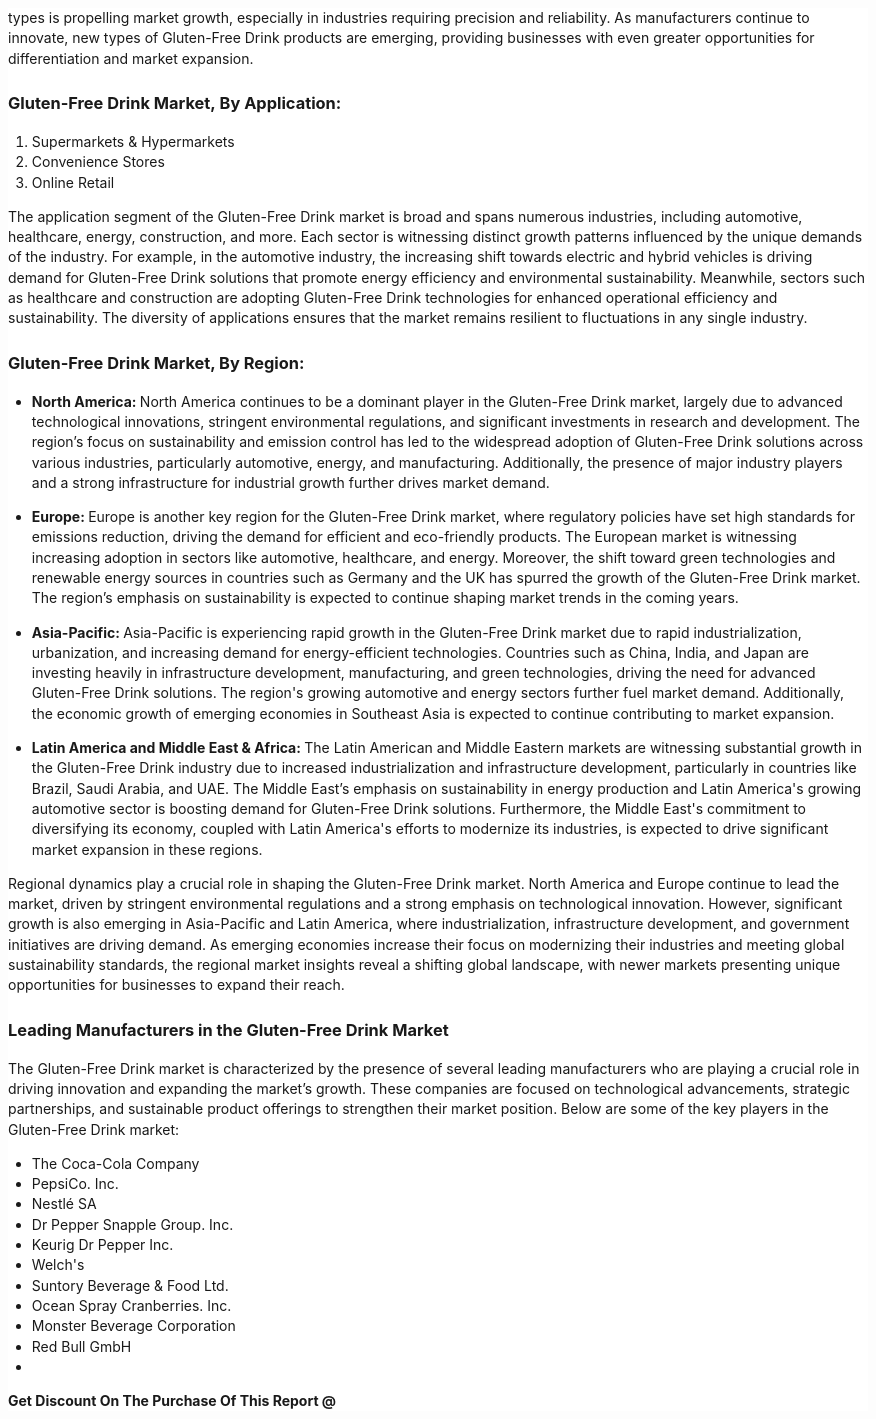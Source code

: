 types is propelling market growth, especially in industries requiring precision and reliability. As manufacturers continue to innovate, new types of Gluten-Free Drink products are emerging, providing businesses with even greater opportunities for differentiation and market expansion.</p><h3>Gluten-Free Drink Market,&nbsp;By Application:</h3><ol><li>Supermarkets & Hypermarkets<li> Convenience Stores<li> Online Retail</li></ol><p>The application segment of the Gluten-Free Drink market is broad and spans numerous industries, including automotive, healthcare, energy, construction, and more. Each sector is witnessing distinct growth patterns influenced by the unique demands of the industry. For example, in the automotive industry, the increasing shift towards electric and hybrid vehicles is driving demand for Gluten-Free Drink solutions that promote energy efficiency and environmental sustainability. Meanwhile, sectors such as healthcare and construction are adopting Gluten-Free Drink technologies for enhanced operational efficiency and sustainability. The diversity of applications ensures that the market remains resilient to fluctuations in any single industry.</p><h3>Gluten-Free Drink Market, By Region:</h3><ul><li><p><strong>North America:&nbsp;</strong>North America continues to be a dominant player in the Gluten-Free Drink market, largely due to advanced technological innovations, stringent environmental regulations, and significant investments in research and development. The region&rsquo;s focus on sustainability and emission control has led to the widespread adoption of Gluten-Free Drink solutions across various industries, particularly automotive, energy, and manufacturing. Additionally, the presence of major industry players and a strong infrastructure for industrial growth further drives market demand.</p></li><li><p><strong><strong>Europe:&nbsp;</strong></strong>Europe is another key region for the Gluten-Free Drink market, where regulatory policies have set high standards for emissions reduction, driving the demand for efficient and eco-friendly products. The European market is witnessing increasing adoption in sectors like automotive, healthcare, and energy. Moreover, the shift toward green technologies and renewable energy sources in countries such as Germany and the UK has spurred the growth of the Gluten-Free Drink market. The region&rsquo;s emphasis on sustainability is expected to continue shaping market trends in the coming years.</p></li><li><p><strong><strong>Asia-Pacific:&nbsp;</strong></strong>Asia-Pacific is experiencing rapid growth in the Gluten-Free Drink market due to rapid industrialization, urbanization, and increasing demand for energy-efficient technologies. Countries such as China, India, and Japan are investing heavily in infrastructure development, manufacturing, and green technologies, driving the need for advanced Gluten-Free Drink solutions. The region's growing automotive and energy sectors further fuel market demand. Additionally, the economic growth of emerging economies in Southeast Asia is expected to continue contributing to market expansion.</p></li><li><p><strong><strong>Latin America and Middle East &amp; Africa:&nbsp;</strong></strong>The Latin American and Middle Eastern markets are witnessing substantial growth in the Gluten-Free Drink industry due to increased industrialization and infrastructure development, particularly in countries like Brazil, Saudi Arabia, and UAE. The Middle East&rsquo;s emphasis on sustainability in energy production and Latin America's growing automotive sector is boosting demand for Gluten-Free Drink solutions. Furthermore, the Middle East's commitment to diversifying its economy, coupled with Latin America's efforts to modernize its industries, is expected to drive significant market expansion in these regions.</p></li></ul><p>Regional dynamics play a crucial role in shaping the Gluten-Free Drink market. North America and Europe continue to lead the market, driven by stringent environmental regulations and a strong emphasis on technological innovation. However, significant growth is also emerging in Asia-Pacific and Latin America, where industrialization, infrastructure development, and government initiatives are driving demand. As emerging economies increase their focus on modernizing their industries and meeting global sustainability standards, the regional market insights reveal a shifting global landscape, with newer markets presenting unique opportunities for businesses to expand their reach.</p><h3><strong>Leading Manufacturers in the Gluten-Free Drink Market</strong></h3><p>The Gluten-Free Drink market is characterized by the presence of several leading manufacturers who are playing a crucial role in driving innovation and expanding the market&rsquo;s growth. These companies are focused on technological advancements, strategic partnerships, and sustainable product offerings to strengthen their market position. Below are some of the key players in the Gluten-Free Drink market:</p></div><div class="article-main__content" data-test-id="publishing-text-block"><ul><li><span class="">The Coca-Cola Company<li> PepsiCo. Inc.<li> Nestlé SA<li> Dr Pepper Snapple Group. Inc.<li> Keurig Dr Pepper Inc.<li> Welch's<li> Suntory Beverage & Food Ltd.<li> Ocean Spray Cranberries. Inc.<li> Monster Beverage Corporation<li> Red Bull GmbH<li></span></li></ul></div><div class="article-main__content" data-test-id="publishing-text-block"><p><span class="font-[700]"><strong>Get Discount On The Purchase Of This Report @</strong>